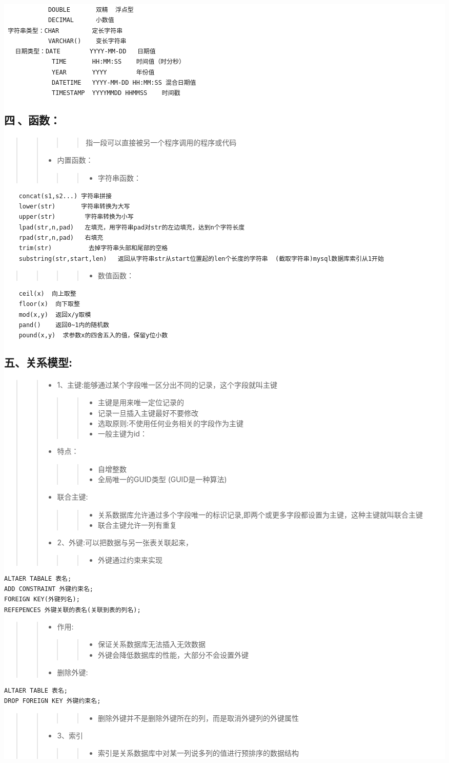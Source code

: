```
            DOUBLE       双精  浮点型
            DECIMAL      小数值
 字符串类型：CHAR         定长字符串
            VARCHAR()    变长字符串
   日期类型：DATE        YYYY-MM-DD   日期值
             TIME       HH:MM:SS    时间值（时分秒）
             YEAR       YYYY        年份值
             DATETIME   YYYY-MM-DD HH:MM:SS 混合日期值
             TIMESTAMP  YYYYMMDD HHMMSS    时间戳  
```
## 四 、函数：
>>>> 指一段可以直接被另一个程序调用的程序或代码
>>- 内置函数：
>>>>- 字符串函数：
```
    concat(s1,s2...) 字符串拼接
    lower(str)       字符串转换为大写
    upper(str)        字符串转换为小写
    lpad(str,n,pad)   左填充，用字符串pad对str的左边填充，达到n个字符长度
    rpad(str,n,pad)   右填充
    trim(str)          去掉字符串头部和尾部的空格
    substring(str,start,len)   返回从字符串str从start位置起的len个长度的字符串  (截取字符串)mysql数据库索引从1开始   
```
>>>>- 数值函数：
```
    ceil(x)  向上取整
    floor(x)  向下取整
    mod(x,y)  返回x/y取模
    pand()    返回0~1内的随机数
    pound(x,y)  求参数x的四舍五入的值，保留y位小数
```
## 五、关系模型:
>>- 1、主键:能够通过某个字段唯一区分出不同的记录，这个字段就叫主键
>>>>- 主键是用来唯一定位记录的
>>>>- 记录一旦插入主键最好不要修改
>>>>- 选取原则:不使用任何业务相关的字段作为主键
>>>>- 一般主键为id：
>>- 特点：
>>>>- 自增整数   
>>>>- 全局唯一的GUID类型  (GUID是一种算法)
>>- 联合主键:
>>>>- 关系数据库允许通过多个字段唯一的标识记录,即两个或更多字段都设置为主键，这种主键就叫联合主键
>>>>- 联合主键允许一列有重复
>>- 2、外键:可以把数据与另一张表关联起来，
>>>>- 外键通过约束来实现
```
ALTAER TABALE 表名;
ADD CONSTRAINT 外键约束名;
FOREIGN KEY(外键列名);
REFEPENCES 外键关联的表名(关联到表的列名);
```
>>- 作用:
>>>>- 保证关系数据库无法插入无效数据
>>>>- 外键会降低数据库的性能，大部分不会设置外键
>>- 删除外键:
```
ALTAER TABLE 表名;
DROP FOREIGN KEY 外键约束名;
```
>>>>- 删除外键并不是删除外键所在的列，而是取消外键列的外键属性
>>- 3、索引
>>>>- 索引是关系数据库中对某一列说多列的值进行预排序的数据结构
```
```
